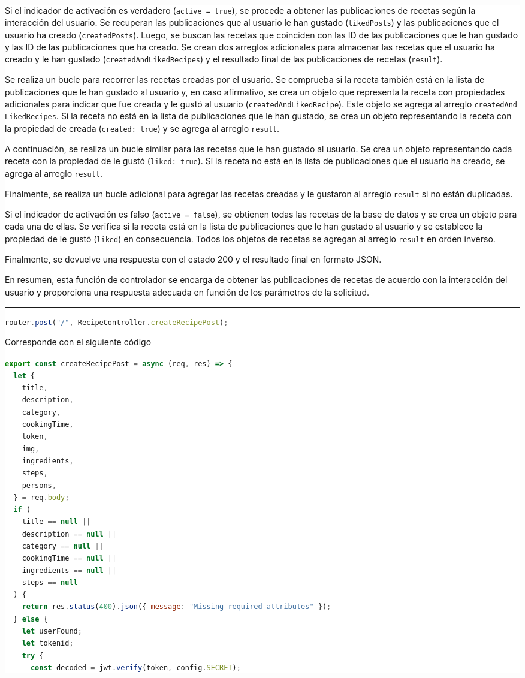 Si el indicador de activación es verdadero (`active = true`), se procede a obtener las publicaciones de recetas según la interacción del usuario. Se recuperan las publicaciones que al usuario le han gustado (`likedPosts`) y las publicaciones que el usuario ha creado (`createdPosts`). Luego, se buscan las recetas que coinciden con las ID de las publicaciones que le han gustado y las ID de las publicaciones que ha creado. Se crean dos arreglos adicionales para almacenar las recetas que el usuario ha creado y le han gustado (`createdAndLikedRecipes`) y el resultado final de las publicaciones de recetas (`result`).

Se realiza un bucle para recorrer las recetas creadas por el usuario. Se comprueba si la receta también está en la lista de publicaciones que le han gustado al usuario y, en caso afirmativo, se crea un objeto que representa la receta con propiedades adicionales para indicar que fue creada y le gustó al usuario (`createdAndLikedRecipe`). Este objeto se agrega al arreglo `createdAndLikedRecipes`. Si la receta no está en la lista de publicaciones que le han gustado, se crea un objeto representando la receta con la propiedad de creada (`created: true`) y se agrega al arreglo `result`.

A continuación, se realiza un bucle similar para las recetas que le han gustado al usuario. Se crea un objeto representando cada receta con la propiedad de le gustó (`liked: true`). Si la receta no está en la lista de publicaciones que el usuario ha creado, se agrega al arreglo `result`.

Finalmente, se realiza un bucle adicional para agregar las recetas creadas y le gustaron al arreglo `result` si no están duplicadas.

Si el indicador de activación es falso (`active = false`), se obtienen todas las recetas de la base de datos y se crea un objeto para cada una de ellas. Se verifica si la receta está en la lista de publicaciones que le han gustado al usuario y se establece la propiedad de le gustó (`liked`) en consecuencia. Todos los objetos de recetas se agregan al arreglo `result` en orden inverso.

Finalmente, se devuelve una respuesta con el estado 200 y el resultado final en formato JSON.

En resumen, esta función de controlador se encarga de obtener las publicaciones de recetas de acuerdo con la interacción del usuario y proporciona una respuesta adecuada en función de los parámetros de la solicitud.

---

```js
router.post("/", RecipeController.createRecipePost);
```

Corresponde con el siguiente código

```js
export const createRecipePost = async (req, res) => {
  let {
    title,
    description,
    category,
    cookingTime,
    token,
    img,
    ingredients,
    steps,
    persons,
  } = req.body;
  if (
    title == null ||
    description == null ||
    category == null ||
    cookingTime == null ||
    ingredients == null ||
    steps == null
  ) {
    return res.status(400).json({ message: "Missing required attributes" });
  } else {
    let userFound;
    let tokenid;
    try {
      const decoded = jwt.verify(token, config.SECRET);
```